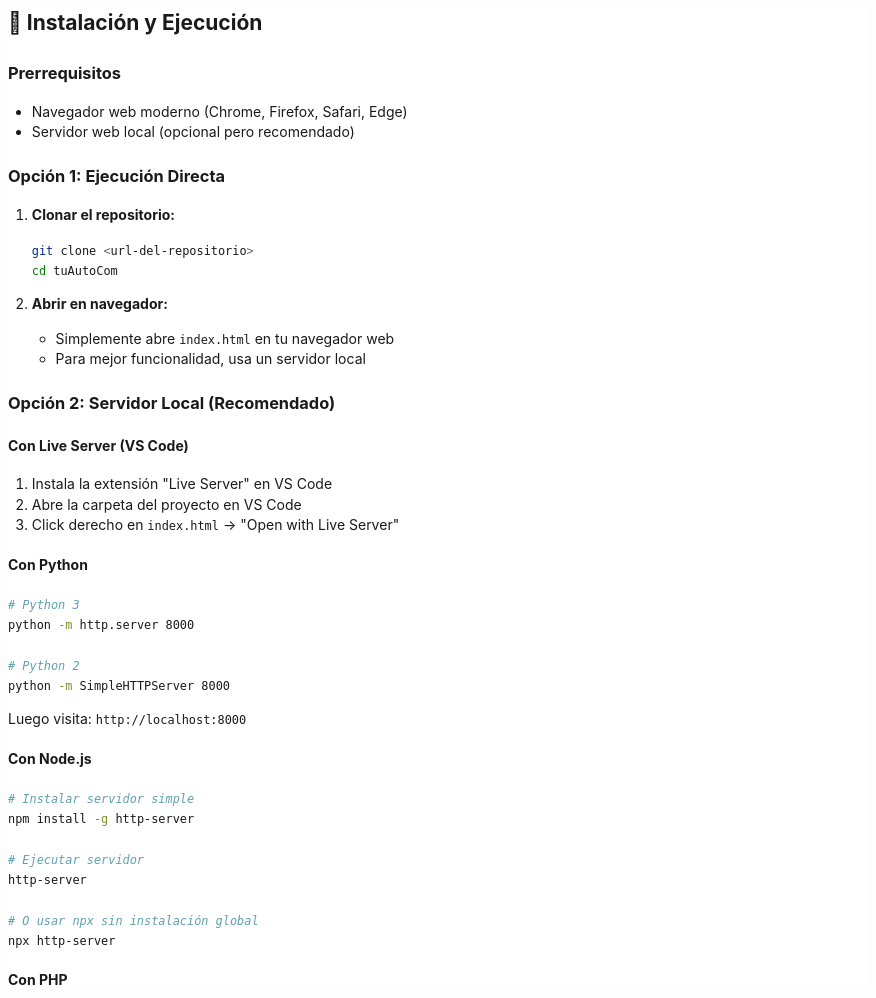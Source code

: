 ## 🚀 Instalación y Ejecución

### Prerrequisitos

- Navegador web moderno (Chrome, Firefox, Safari, Edge)
- Servidor web local (opcional pero recomendado)

### Opción 1: Ejecución Directa

1. **Clonar el repositorio:**
   ```bash
   git clone <url-del-repositorio>
   cd tuAutoCom
   ```

2. **Abrir en navegador:**
   - Simplemente abre `index.html` en tu navegador web
   - Para mejor funcionalidad, usa un servidor local

### Opción 2: Servidor Local (Recomendado)

#### Con Live Server (VS Code)

1. Instala la extensión "Live Server" en VS Code
2. Abre la carpeta del proyecto en VS Code
3. Click derecho en `index.html` → "Open with Live Server"

#### Con Python

```bash
# Python 3
python -m http.server 8000

# Python 2
python -m SimpleHTTPServer 8000
```

Luego visita: `http://localhost:8000`

#### Con Node.js

```bash
# Instalar servidor simple
npm install -g http-server

# Ejecutar servidor
http-server

# O usar npx sin instalación global
npx http-server
```

#### Con PHP
